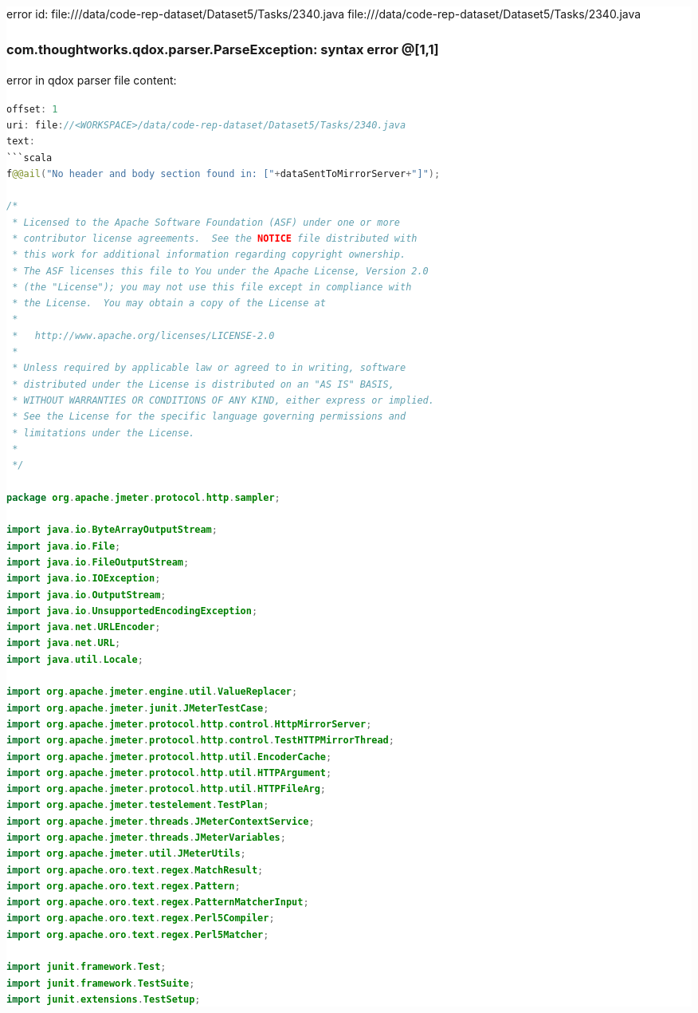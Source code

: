 error id: file://<WORKSPACE>/data/code-rep-dataset/Dataset5/Tasks/2340.java
file://<WORKSPACE>/data/code-rep-dataset/Dataset5/Tasks/2340.java
### com.thoughtworks.qdox.parser.ParseException: syntax error @[1,1]

error in qdox parser
file content:
```java
offset: 1
uri: file://<WORKSPACE>/data/code-rep-dataset/Dataset5/Tasks/2340.java
text:
```scala
f@@ail("No header and body section found in: ["+dataSentToMirrorServer+"]");

/*
 * Licensed to the Apache Software Foundation (ASF) under one or more
 * contributor license agreements.  See the NOTICE file distributed with
 * this work for additional information regarding copyright ownership.
 * The ASF licenses this file to You under the Apache License, Version 2.0
 * (the "License"); you may not use this file except in compliance with
 * the License.  You may obtain a copy of the License at
 *
 *   http://www.apache.org/licenses/LICENSE-2.0
 *
 * Unless required by applicable law or agreed to in writing, software
 * distributed under the License is distributed on an "AS IS" BASIS,
 * WITHOUT WARRANTIES OR CONDITIONS OF ANY KIND, either express or implied.
 * See the License for the specific language governing permissions and
 * limitations under the License.
 * 
 */

package org.apache.jmeter.protocol.http.sampler;

import java.io.ByteArrayOutputStream;
import java.io.File;
import java.io.FileOutputStream;
import java.io.IOException;
import java.io.OutputStream;
import java.io.UnsupportedEncodingException;
import java.net.URLEncoder;
import java.net.URL;
import java.util.Locale;

import org.apache.jmeter.engine.util.ValueReplacer;
import org.apache.jmeter.junit.JMeterTestCase;
import org.apache.jmeter.protocol.http.control.HttpMirrorServer;
import org.apache.jmeter.protocol.http.control.TestHTTPMirrorThread;
import org.apache.jmeter.protocol.http.util.EncoderCache;
import org.apache.jmeter.protocol.http.util.HTTPArgument;
import org.apache.jmeter.protocol.http.util.HTTPFileArg;
import org.apache.jmeter.testelement.TestPlan;
import org.apache.jmeter.threads.JMeterContextService;
import org.apache.jmeter.threads.JMeterVariables;
import org.apache.jmeter.util.JMeterUtils;
import org.apache.oro.text.regex.MatchResult;
import org.apache.oro.text.regex.Pattern;
import org.apache.oro.text.regex.PatternMatcherInput;
import org.apache.oro.text.regex.Perl5Compiler;
import org.apache.oro.text.regex.Perl5Matcher;

import junit.framework.Test;
import junit.framework.TestSuite;
import junit.extensions.TestSetup;
```
